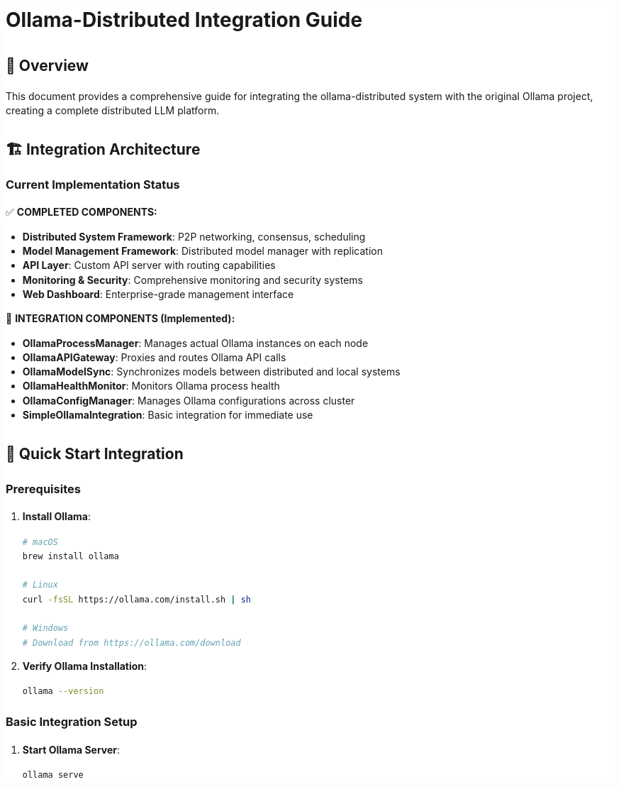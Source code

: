 # Ollama-Distributed Integration Guide

## 🎯 Overview

This document provides a comprehensive guide for integrating the ollama-distributed system with the original Ollama project, creating a complete distributed LLM platform.

## 🏗️ Integration Architecture

### Current Implementation Status

✅ **COMPLETED COMPONENTS:**
- **Distributed System Framework**: P2P networking, consensus, scheduling
- **Model Management Framework**: Distributed model manager with replication
- **API Layer**: Custom API server with routing capabilities  
- **Monitoring & Security**: Comprehensive monitoring and security systems
- **Web Dashboard**: Enterprise-grade management interface

🚧 **INTEGRATION COMPONENTS (Implemented):**
- **OllamaProcessManager**: Manages actual Ollama instances on each node
- **OllamaAPIGateway**: Proxies and routes Ollama API calls
- **OllamaModelSync**: Synchronizes models between distributed and local systems
- **OllamaHealthMonitor**: Monitors Ollama process health
- **OllamaConfigManager**: Manages Ollama configurations across cluster
- **SimpleOllamaIntegration**: Basic integration for immediate use

## 🚀 Quick Start Integration

### Prerequisites

1. **Install Ollama**:
   ```bash
   # macOS
   brew install ollama
   
   # Linux
   curl -fsSL https://ollama.com/install.sh | sh
   
   # Windows
   # Download from https://ollama.com/download
   ```

2. **Verify Ollama Installation**:
   ```bash
   ollama --version
   ```

### Basic Integration Setup

1. **Start Ollama Server**:
   ```bash
   ollama serve
   ```
